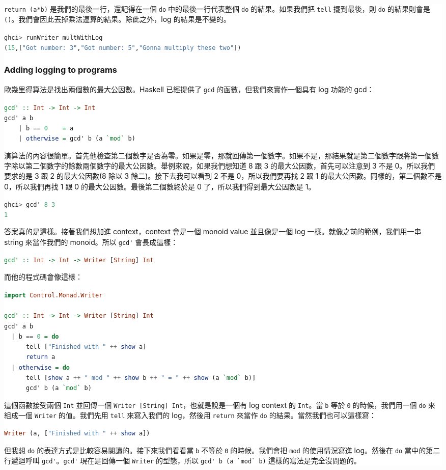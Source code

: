 `return (a*b)` 是我們的最後一行，還記得在一個 `do` 中的最後一行代表整個 `do` 的結果。如果我們把 `tell` 擺到最後，則 `do` 的結果則會是 `()`。我們會因此丟掉乘法運算的結果。除此之外，log 的結果是不變的。

```haskell
ghci> runWriter multWithLog  
(15,["Got number: 3","Got number: 5","Gonna multiply these two"])
```

### Adding logging to programs

歐幾里得算法是找出兩個數的最大公因數。Haskell 已經提供了 `gcd` 的函數，但我們來實作一個具有 log 功能的 gcd：

```haskell
gcd' :: Int -> Int -> Int  
gcd' a b   
    | b == 0    = a  
    | otherwise = gcd' b (a `mod` b)
```

演算法的內容很簡單。首先他檢查第二個數字是否為零。如果是零，那就回傳第一個數字。如果不是，那結果就是第二個數字跟將第一個數字除以第二個數字的餘數兩個數字的最大公因數。舉例來說，如果我們想知道 8 跟 3 的最大公因數，首先可以注意到 3 不是 0。所以我們要求的是 3 跟 2 的最大公因數\(8 除以 3 餘二\)。接下去我可以看到 2 不是 0，所以我們要再找 2 跟 1 的最大公因數。同樣的，第二個數不是 0，所以我們再找 1 跟 0 的最大公因數。最後第二個數終於是 0 了，所以我們得到最大公因數是 1。

```haskell
ghci> gcd' 8 3  
1
```

答案真的是這樣。接著我們想加進 context，context 會是一個 monoid value 並且像是一個 log 一樣。就像之前的範例，我們用一串 string 來當作我們的 monoid。所以 `gcd'` 會長成這樣：

```haskell
gcd' :: Int -> Int -> Writer [String] Int
```

而他的程式碼會像這樣：

```haskell
import Control.Monad.Writer  

gcd' :: Int -> Int -> Writer [String] Int  
gcd' a b  
  | b == 0 = do  
      tell ["Finished with " ++ show a]  
      return a  
  | otherwise = do  
      tell [show a ++ " mod " ++ show b ++ " = " ++ show (a `mod` b)]  
      gcd' b (a `mod` b)
```

這個函數接受兩個 `Int` 並回傳一個 `Writer [String] Int`，也就是說是一個有 log context 的 `Int`。當 `b` 等於 `0` 的時候，我們用一個 `do` 來組成一個 `Writer` 的值。我們先用 `tell` 來寫入我們的 log，然後用 `return` 來當作 `do` 的結果。當然我們也可以這樣寫：

```haskell
Writer (a, ["Finished with " ++ show a])
```

但我想 `do` 的表達方式是比較容易閱讀的。接下來我們看看當 `b` 不等於 `0` 的時候。我們會把 `mod` 的使用情況寫進 log。然後在 `do` 當中的第二行遞迴呼叫 `gcd'`。`gcd'` 現在是回傳一個 `Writer` 的型態，所以 ``gcd' b (a `mod` b)`` 這樣的寫法是完全沒問題的。
